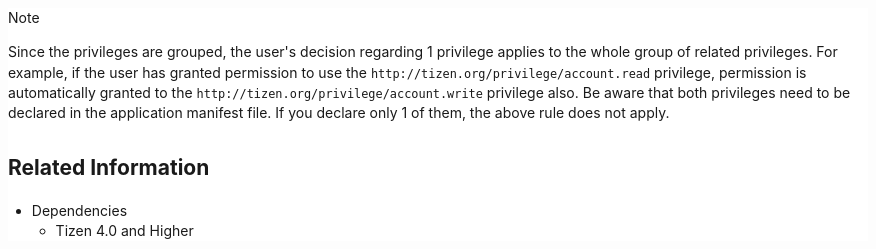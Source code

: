 > [!NOTE]
>
> Since the privileges are grouped, the user's decision regarding 1 privilege applies to the whole group of related privileges. For example, if the user has granted permission to use the `http://tizen.org/privilege/account.read` privilege, permission is automatically granted to the `http://tizen.org/privilege/account.write` privilege also. Be aware that both privileges need to be declared in the application manifest file. If you declare only 1 of them, the above rule does not apply.


## Related Information
* Dependencies
  -   Tizen 4.0 and Higher
